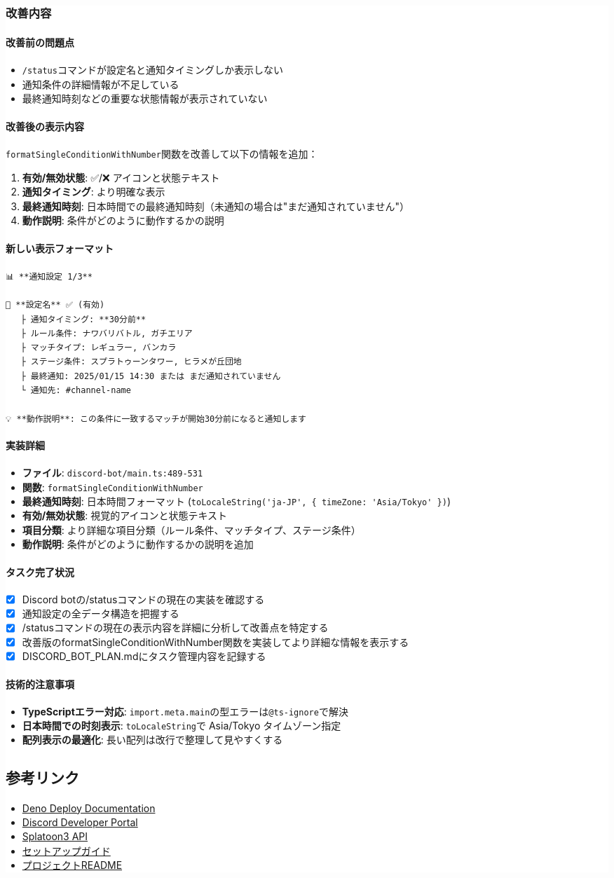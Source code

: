 ### 改善内容

#### 改善前の問題点
- `/status`コマンドが設定名と通知タイミングしか表示しない
- 通知条件の詳細情報が不足している
- 最終通知時刻などの重要な状態情報が表示されていない

#### 改善後の表示内容
`formatSingleConditionWithNumber`関数を改善して以下の情報を追加：

1. **有効/無効状態**: ✅/❌ アイコンと状態テキスト
2. **通知タイミング**: より明確な表示
3. **最終通知時刻**: 日本時間での最終通知時刻（未通知の場合は"まだ通知されていません"）
4. **動作説明**: 条件がどのように動作するかの説明

#### 新しい表示フォーマット
```
📊 **通知設定 1/3**

🔔 **設定名** ✅ (有効)
   ├ 通知タイミング: **30分前**
   ├ ルール条件: ナワバリバトル, ガチエリア
   ├ マッチタイプ: レギュラー, バンカラ
   ├ ステージ条件: スプラトゥーンタワー, ヒラメが丘団地
   ├ 最終通知: 2025/01/15 14:30 または まだ通知されていません
   └ 通知先: #channel-name

💡 **動作説明**: この条件に一致するマッチが開始30分前になると通知します
```

#### 実装詳細
- **ファイル**: `discord-bot/main.ts:489-531`
- **関数**: `formatSingleConditionWithNumber`
- **最終通知時刻**: 日本時間フォーマット (`toLocaleString('ja-JP', { timeZone: 'Asia/Tokyo' })`)
- **有効/無効状態**: 視覚的アイコンと状態テキスト
- **項目分類**: より詳細な項目分類（ルール条件、マッチタイプ、ステージ条件）
- **動作説明**: 条件がどのように動作するかの説明を追加

#### タスク完了状況
- [x] Discord botの/statusコマンドの現在の実装を確認する
- [x] 通知設定の全データ構造を把握する  
- [x] /statusコマンドの現在の表示内容を詳細に分析して改善点を特定する
- [x] 改善版のformatSingleConditionWithNumber関数を実装してより詳細な情報を表示する
- [x] DISCORD_BOT_PLAN.mdにタスク管理内容を記録する

#### 技術的注意事項
- **TypeScriptエラー対応**: `import.meta.main`の型エラーは`@ts-ignore`で解決
- **日本時間での时刻表示**: `toLocaleString`で Asia/Tokyo タイムゾーン指定
- **配列表示の最適化**: 長い配列は改行で整理して見やすくする

## 参考リンク

- [Deno Deploy Documentation](https://deno.com/deploy/docs)
- [Discord Developer Portal](https://discord.com/developers/applications)
- [Splatoon3 API](https://spla3.yuu26.com/)
- [セットアップガイド](./SETUP.md)
- [プロジェクトREADME](./README.md)